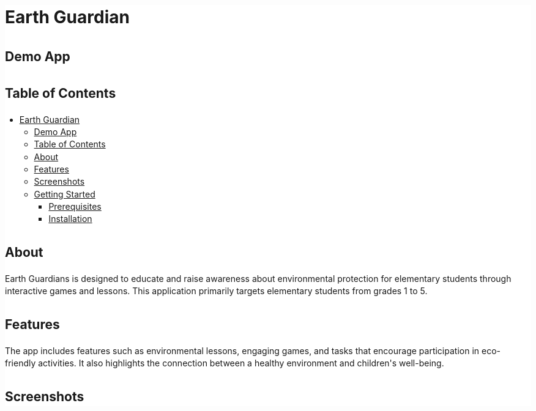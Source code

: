 # Earth Guardian

## Demo App


## Table of Contents
- [Earth Guardian](#earth-guardian)
  - [Demo App](#demo-app)
  - [Table of Contents](#table-of-contents)
  - [About](#about)
  - [Features](#features)
  - [Screenshots](#screenshots)
  - [Getting Started](#getting-started)
    - [Prerequisites](#prerequisites)
    - [Installation](#installation)

## About
 Earth Guardians is designed to educate and raise awareness about environmental protection for elementary students through interactive games and lessons. This application primarily targets elementary students from grades 1 to 5.


## Features
The app includes features such as environmental lessons, engaging games, and tasks that encourage participation in eco-friendly activities. It also highlights the connection between a healthy environment and children's well-being. 

## Screenshots
